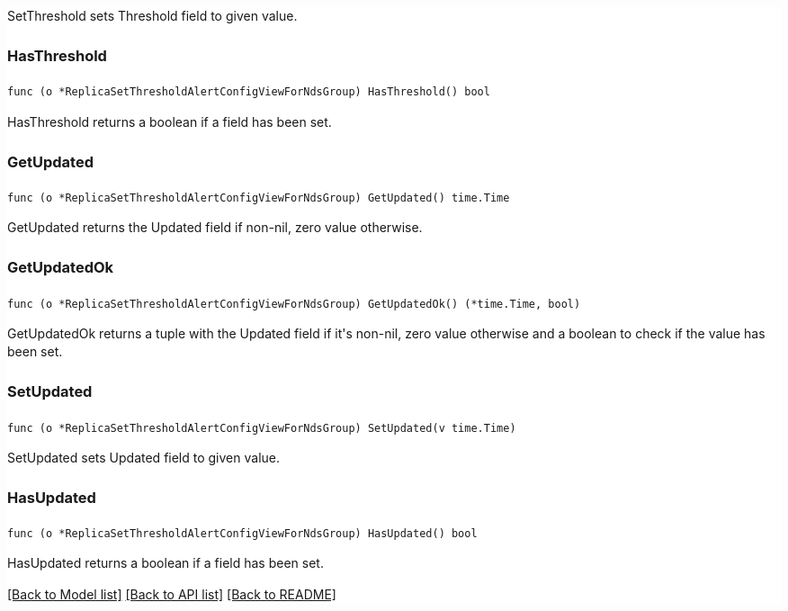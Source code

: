 SetThreshold sets Threshold field to given value.

### HasThreshold

`func (o *ReplicaSetThresholdAlertConfigViewForNdsGroup) HasThreshold() bool`

HasThreshold returns a boolean if a field has been set.

### GetUpdated

`func (o *ReplicaSetThresholdAlertConfigViewForNdsGroup) GetUpdated() time.Time`

GetUpdated returns the Updated field if non-nil, zero value otherwise.

### GetUpdatedOk

`func (o *ReplicaSetThresholdAlertConfigViewForNdsGroup) GetUpdatedOk() (*time.Time, bool)`

GetUpdatedOk returns a tuple with the Updated field if it's non-nil, zero value otherwise
and a boolean to check if the value has been set.

### SetUpdated

`func (o *ReplicaSetThresholdAlertConfigViewForNdsGroup) SetUpdated(v time.Time)`

SetUpdated sets Updated field to given value.

### HasUpdated

`func (o *ReplicaSetThresholdAlertConfigViewForNdsGroup) HasUpdated() bool`

HasUpdated returns a boolean if a field has been set.


[[Back to Model list]](../README.md#documentation-for-models) [[Back to API list]](../README.md#documentation-for-api-endpoints) [[Back to README]](../README.md)


